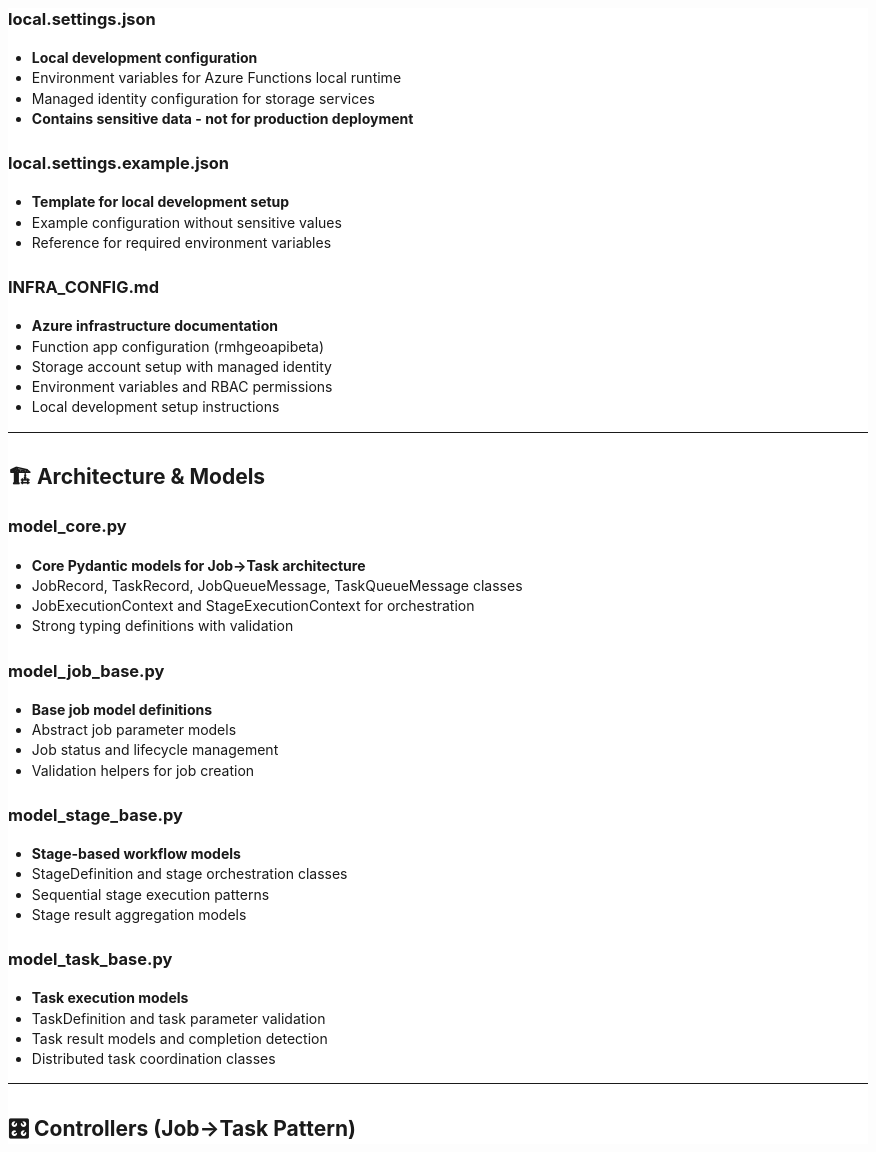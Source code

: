 
### **local.settings.json**
- **Local development configuration**
- Environment variables for Azure Functions local runtime
- Managed identity configuration for storage services
- **Contains sensitive data - not for production deployment**

### **local.settings.example.json**
- **Template for local development setup**
- Example configuration without sensitive values
- Reference for required environment variables

### **INFRA_CONFIG.md**
- **Azure infrastructure documentation**
- Function app configuration (rmhgeoapibeta)
- Storage account setup with managed identity
- Environment variables and RBAC permissions
- Local development setup instructions

---

## 🏗️ **Architecture & Models**

### **model_core.py**
- **Core Pydantic models for Job→Task architecture**
- JobRecord, TaskRecord, JobQueueMessage, TaskQueueMessage classes
- JobExecutionContext and StageExecutionContext for orchestration
- Strong typing definitions with validation

### **model_job_base.py**
- **Base job model definitions**
- Abstract job parameter models
- Job status and lifecycle management
- Validation helpers for job creation

### **model_stage_base.py**
- **Stage-based workflow models**
- StageDefinition and stage orchestration classes
- Sequential stage execution patterns
- Stage result aggregation models

### **model_task_base.py**
- **Task execution models**
- TaskDefinition and task parameter validation
- Task result models and completion detection
- Distributed task coordination classes

---

## 🎛️ **Controllers (Job→Task Pattern)**
